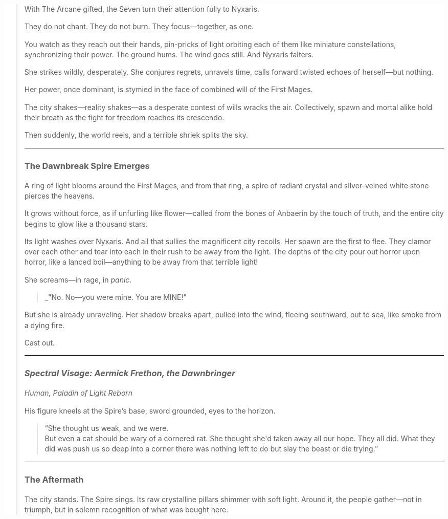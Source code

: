 > 
> With The Arcane gifted, the Seven turn their attention fully to Nyxaris.
> 
> They do not chant. They do not burn. They focus—together, as one.
> 
> You watch as they reach out their hands, pin-pricks of light orbiting each of them like miniature constellations, synchronizing their power. The ground hums. The wind goes still. And Nyxaris falters.
> 
> She strikes wildly, desperately. She conjures regrets, unravels time, calls forward twisted echoes of herself—but nothing.
> 
> Her power, once dominant, is stymied in the face of combined will of the First Mages.
> 
> The city shakes—reality shakes—as a desperate contest of wills wracks the air. Collectively, spawn and mortal alike hold their breath as the fight for freedom reaches its crescendo.
> 
> Then suddenly, the world reels, and a terrible shriek splits the sky.
> 
> ---
> 
> ### **The Dawnbreak Spire Emerges**
> 
> A ring of light blooms around the First Mages, and from that ring, a spire of radiant crystal and silver-veined white stone pierces the heavens.
> 
> It grows without force, as if unfurling like flower—called from the bones of Anbaerin by the touch of truth, and the entire city begins to glow like a thousand stars.
> 
> Its light washes over Nyxaris. And all that sullies the magnificent city recoils. Her spawn are the first to flee. They clamor over each other and tear into each in their rush to be away from the light. The depths of the city pour out horror upon horror, like a lanced boil—anything to be away from that terrible light!
> 
> She screams—in rage, in _panic_.
> 
> > _"No. No—you were mine. You are MINE!"
> 
> But she is already unraveling. Her shadow breaks apart, pulled into the wind, fleeing southward, out to sea, like smoke from a dying fire. 
> 
> Cast out.
> 
> ---
> 
> ### _Spectral Visage: Aermick Frethon, the Dawnbringer_
> 
> _Human, Paladin of Light Reborn_
> 
> His figure kneels at the Spire’s base, sword grounded, eyes to the horizon.
> 
> > “She thought us weak, and we were.  
> > But even a cat should be wary of a cornered rat.
> > She thought she'd taken away all our hope. They all did.
> > What they did was push us so deep into a corner there was nothing left to do but slay the beast or die trying.”
> 
> ---
> 
> ### **The Aftermath**
> 
> The city stands. The Spire sings. Its raw crystalline pillars shimmer with soft light. Around it, the people gather—not in triumph, but in solemn recognition of what was bought here. 
> 